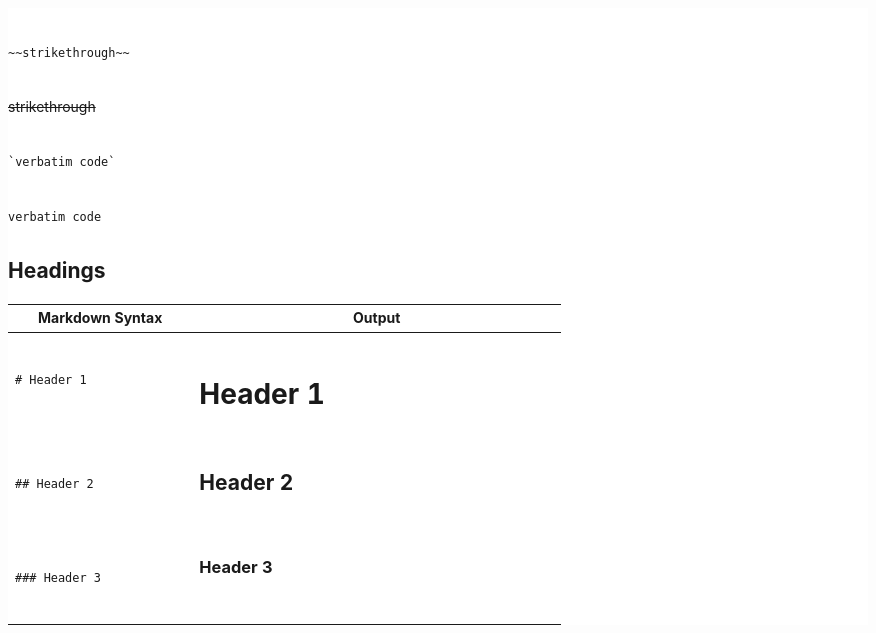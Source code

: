 </tr>
<tr class="odd odd">
<td><div id="cb3" class="sourceCode">
<div class="sourceCode" id="cb3"><pre
class="sourceCode markdown code-with-copy"><code class="sourceCode markdown"><span id="cb3-1"><a href="#cb3-1" aria-hidden="true" tabindex="-1"></a>~~strikethrough~~</span></code></pre></div>
</div></td>
<td><del>strikethrough</del></td>
</tr>
<tr class="even even">
<td><div id="cb4" class="sourceCode">
<div class="sourceCode" id="cb4"><pre
class="sourceCode markdown code-with-copy"><code class="sourceCode markdown"><span id="cb4-1"><a href="#cb4-1" aria-hidden="true" tabindex="-1"></a><span class="in">`verbatim code`</span></span></code></pre></div>
</div></td>
<td><code>verbatim code</code></td>
</tr>
</tbody>
</table>

## Headings

<table class="table" style="width:75%;">
<colgroup>
<col style="width: 25%" />
<col style="width: 50%" />
</colgroup>
<thead>
<tr class="header header">
<th>Markdown Syntax</th>
<th>Output</th>
</tr>
</thead>
<tbody>
<tr class="odd odd">
<td><div id="cb5" class="sourceCode">
<div class="sourceCode" id="cb1"><pre
class="sourceCode markdown code-with-copy"><code class="sourceCode markdown"><span id="cb1-1"><a href="#cb1-1" aria-hidden="true" tabindex="-1"></a><span class="fu"># Header 1</span></span></code></pre></div>
</div></td>
<td><h1 id="header-1" class="heading-output">Header 1</h1></td>
</tr>
<tr class="even even">
<td><div id="cb6" class="sourceCode">
<div class="sourceCode" id="cb2"><pre
class="sourceCode markdown code-with-copy"><code class="sourceCode markdown"><span id="cb2-1"><a href="#cb2-1" aria-hidden="true" tabindex="-1"></a><span class="fu">## Header 2</span></span></code></pre></div>
</div></td>
<td><h2 id="header-2" class="heading-output anchored">Header 2</h2></td>
</tr>
<tr class="odd odd">
<td><div id="cb7" class="sourceCode">
<div class="sourceCode" id="cb3"><pre
class="sourceCode markdown code-with-copy"><code class="sourceCode markdown"><span id="cb3-1"><a href="#cb3-1" aria-hidden="true" tabindex="-1"></a><span class="fu">### Header 3</span></span></code></pre></div>
</div></td>
<td><h3 id="header-3" class="heading-output anchored">Header 3</h3></td>
</tr>
<tr class="even even">